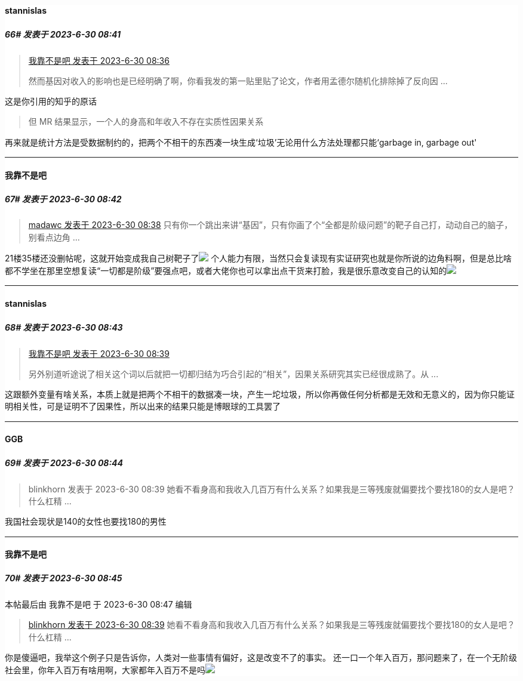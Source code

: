 ####  stannislas  
##### 66#       发表于 2023-6-30 08:41

<blockquote><a href="httphttps://bbs.saraba1st.com/2b/forum.php?mod=redirect&amp;goto=findpost&amp;pid=61487851&amp;ptid=2142291" target="_blank">我靠不是吧 发表于 2023-6-30 08:36</a>

然而基因对收入的影响也是已经明确了啊，你看我发的第一贴里贴了论文，作者用孟德尔随机化排除掉了反向因 ...</blockquote>
这是你引用的知乎的原话 <blockquote>但 MR 结果显示，一个人的身高和年收入不存在实质性因果关系</blockquote>
再来就是统计方法是受数据制约的，把两个不相干的东西凑一块生成‘垃圾’无论用什么方法处理都只能‘garbage in, garbage out'

*****

####  我靠不是吧  
##### 67#       发表于 2023-6-30 08:42

<blockquote><a href="httphttps://bbs.saraba1st.com/2b/forum.php?mod=redirect&amp;goto=findpost&amp;pid=61487864&amp;ptid=2142291" target="_blank">madawc 发表于 2023-6-30 08:38</a>
只有你一个跳出来讲“基因”，只有你画了个“全都是阶级问题”的靶子自己打，动动自己的脑子，别看点边角 ...</blockquote>
21楼35楼还没删帖呢，这就开始变成我自己树靶子了<img src="https://static.saraba1st.com/image/smiley/face2017/049.png" referrerpolicy="no-referrer">
个人能力有限，当然只会复读现有实证研究也就是你所说的边角料啊，但是总比啥都不学坐在那里空想复读“一切都是阶级”要强点吧，或者大佬你也可以拿出点干货来打脸，我是很乐意改变自己的认知的<img src="https://static.saraba1st.com/image/smiley/face2017/067.png" referrerpolicy="no-referrer">

*****

####  stannislas  
##### 68#       发表于 2023-6-30 08:43

<blockquote><a href="httphttps://bbs.saraba1st.com/2b/forum.php?mod=redirect&amp;goto=findpost&amp;pid=61487877&amp;ptid=2142291" target="_blank">我靠不是吧 发表于 2023-6-30 08:39</a>

另外别道听途说了相关这个词以后就把一切都归结为巧合引起的“相关”，因果关系研究其实已经很成熟了。从 ...</blockquote>
这跟额外变量有啥关系，本质上就是把两个不相干的数据凑一块，产生一坨垃圾，所以你再做任何分析都是无效和无意义的，因为你只能证明相关性，可是证明不了因果性，所以出来的结果只能是博眼球的工具罢了

*****

####  GGB  
##### 69#       发表于 2023-6-30 08:44

<blockquote>blinkhorn 发表于 2023-6-30 08:39
她看不看身高和我收入几百万有什么关系？如果我是三等残废就偏要找个要找180的女人是吧？什么杠精 ...</blockquote>
我国社会现状是140的女性也要找180的男性


*****

####  我靠不是吧  
##### 70#       发表于 2023-6-30 08:45

 本帖最后由 我靠不是吧 于 2023-6-30 08:47 编辑 
<blockquote><a href="httphttps://bbs.saraba1st.com/2b/forum.php?mod=redirect&amp;goto=findpost&amp;pid=61487885&amp;ptid=2142291" target="_blank">blinkhorn 发表于 2023-6-30 08:39</a>
她看不看身高和我收入几百万有什么关系？如果我是三等残废就偏要找个要找180的女人是吧？什么杠精 ...</blockquote>
你是傻逼吧，我举这个例子只是告诉你，人类对一些事情有偏好，这是改变不了的事实。
还一口一个年入百万，那问题来了，在一个无阶级社会里，你年入百万有啥用啊，大家都年入百万不是吗<img src="https://static.saraba1st.com/image/smiley/face2017/067.png" referrerpolicy="no-referrer">
